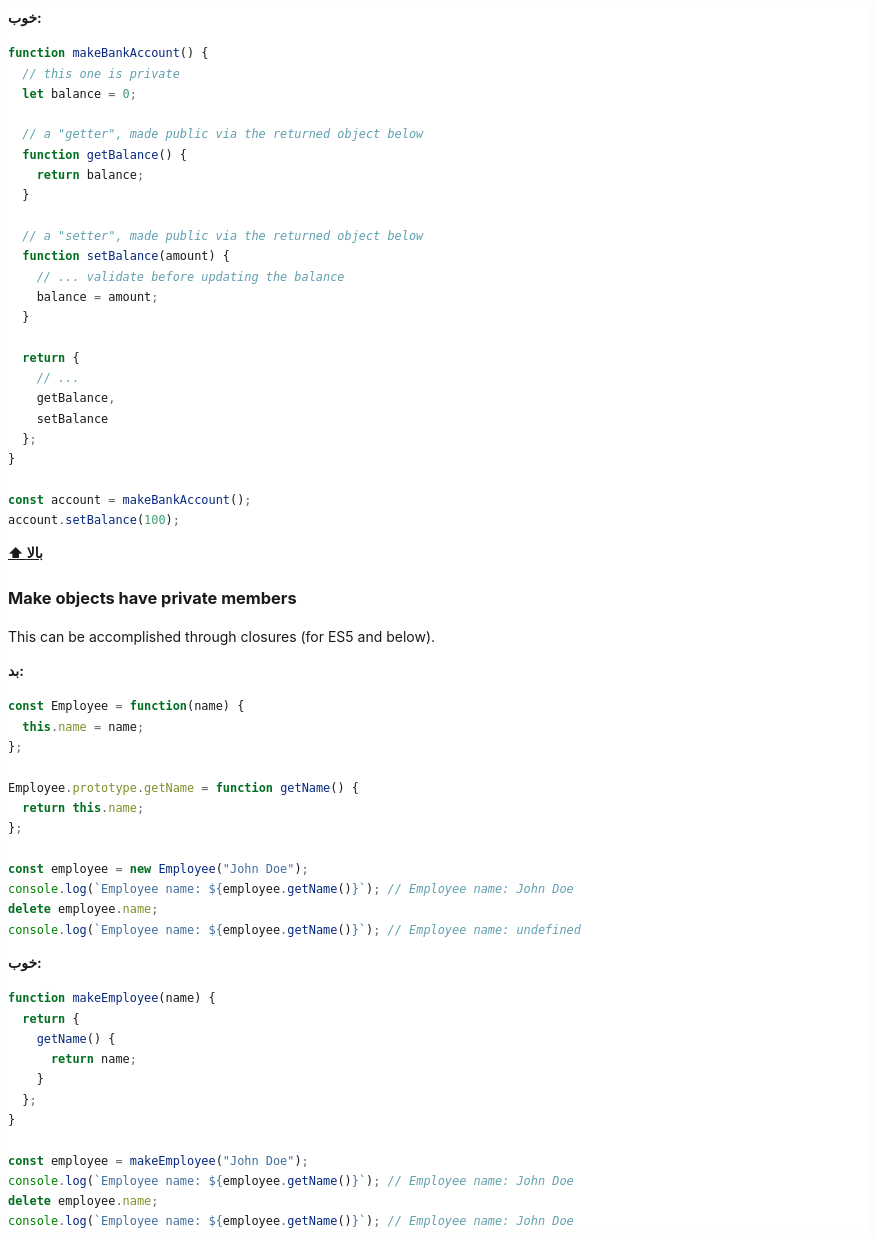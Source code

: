 **خوب:**

```javascript
function makeBankAccount() {
  // this one is private
  let balance = 0;

  // a "getter", made public via the returned object below
  function getBalance() {
    return balance;
  }

  // a "setter", made public via the returned object below
  function setBalance(amount) {
    // ... validate before updating the balance
    balance = amount;
  }

  return {
    // ...
    getBalance,
    setBalance
  };
}

const account = makeBankAccount();
account.setBalance(100);
```

**[⬆ بالا](#table-of-contents)**

### Make objects have private members

This can be accomplished through closures (for ES5 and below).

**بد:**

```javascript
const Employee = function(name) {
  this.name = name;
};

Employee.prototype.getName = function getName() {
  return this.name;
};

const employee = new Employee("John Doe");
console.log(`Employee name: ${employee.getName()}`); // Employee name: John Doe
delete employee.name;
console.log(`Employee name: ${employee.getName()}`); // Employee name: undefined
```

**خوب:**

```javascript
function makeEmployee(name) {
  return {
    getName() {
      return name;
    }
  };
}

const employee = makeEmployee("John Doe");
console.log(`Employee name: ${employee.getName()}`); // Employee name: John Doe
delete employee.name;
console.log(`Employee name: ${employee.getName()}`); // Employee name: John Doe
```